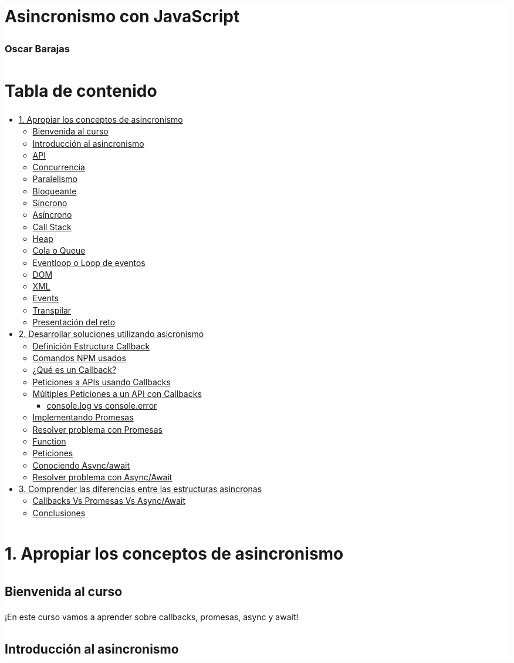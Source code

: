 <h1>Asincronismo con JavaScript</h1>

<h3>Oscar Barajas</h3>

<h1>Tabla de contenido</h1>


- [1. Apropiar los conceptos de asincronismo](#1-apropiar-los-conceptos-de-asincronismo)
  - [Bienvenida al curso](#bienvenida-al-curso)
  - [Introducción al asincronismo](#introducción-al-asincronismo)
  - [API](#api)
  - [Concurrencia](#concurrencia)
  - [Paralelismo](#paralelismo)
  - [Bloqueante](#bloqueante)
  - [Síncrono](#síncrono)
  - [Asíncrono](#asíncrono)
  - [Call Stack](#call-stack)
  - [Heap](#heap)
  - [Cola o Queue](#cola-o-queue)
  - [Eventloop o Loop de eventos](#eventloop-o-loop-de-eventos)
  - [DOM](#dom)
  - [XML](#xml)
  - [Events](#events)
  - [Transpilar](#transpilar)
  - [Presentación del reto](#presentación-del-reto)
- [2. Desarrollar soluciones utilizando asicronismo](#2-desarrollar-soluciones-utilizando-asicronismo)
  - [Definición Estructura Callback](#definición-estructura-callback)
  - [Comandos NPM usados](#comandos-npm-usados)
  - [¿Qué es un Callback?](#qué-es-un-callback)
  - [Peticiones a APIs usando Callbacks](#peticiones-a-apis-usando-callbacks)
  - [Múltiples Peticiones a un API con Callbacks](#múltiples-peticiones-a-un-api-con-callbacks)
      - [console.log vs console.error](#consolelog-vs-consoleerror)
  - [Implementando Promesas](#implementando-promesas)
  - [Resolver problema con Promesas](#resolver-problema-con-promesas)
  - [Function](#function)
  - [Peticiones](#peticiones)
  - [Conociendo Async/await](#conociendo-asyncawait)
  - [Resolver problema con Async/Await](#resolver-problema-con-asyncawait)
- [3. Comprender las diferencias entre las estructuras asíncronas](#3-comprender-las-diferencias-entre-las-estructuras-asíncronas)
  - [Callbacks Vs Promesas Vs Async/Await](#callbacks-vs-promesas-vs-asyncawait)
  - [Conclusiones](#conclusiones)

# 1. Apropiar los conceptos de asincronismo

## Bienvenida al curso

¡En este curso vamos a aprender sobre callbacks, promesas, async y await!

## Introducción al asincronismo
